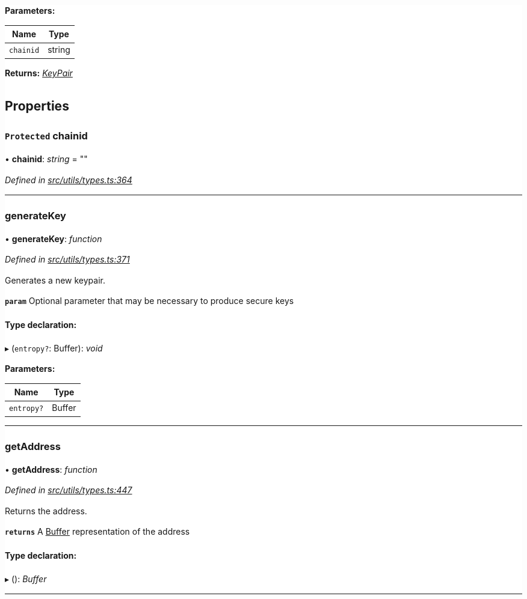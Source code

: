**Parameters:**

Name | Type |
------ | ------ |
`chainid` | string |

**Returns:** *[KeyPair](utils_types.keypair.md)*

## Properties

### `Protected` chainid

• **chainid**: *string* = ""

*Defined in [src/utils/types.ts:364](https://github.com/ava-labs/avalanche.js/blob/eabcc2f/src/utils/types.ts#L364)*

___

###  generateKey

• **generateKey**: *function*

*Defined in [src/utils/types.ts:371](https://github.com/ava-labs/avalanche.js/blob/eabcc2f/src/utils/types.ts#L371)*

Generates a new keypair.

**`param`** Optional parameter that may be necessary to produce secure keys

#### Type declaration:

▸ (`entropy?`: Buffer): *void*

**Parameters:**

Name | Type |
------ | ------ |
`entropy?` | Buffer |

___

###  getAddress

• **getAddress**: *function*

*Defined in [src/utils/types.ts:447](https://github.com/ava-labs/avalanche.js/blob/eabcc2f/src/utils/types.ts#L447)*

Returns the address.

**`returns`** A [Buffer](https://github.com/feross/buffer)  representation of the address

#### Type declaration:

▸ (): *Buffer*

___
